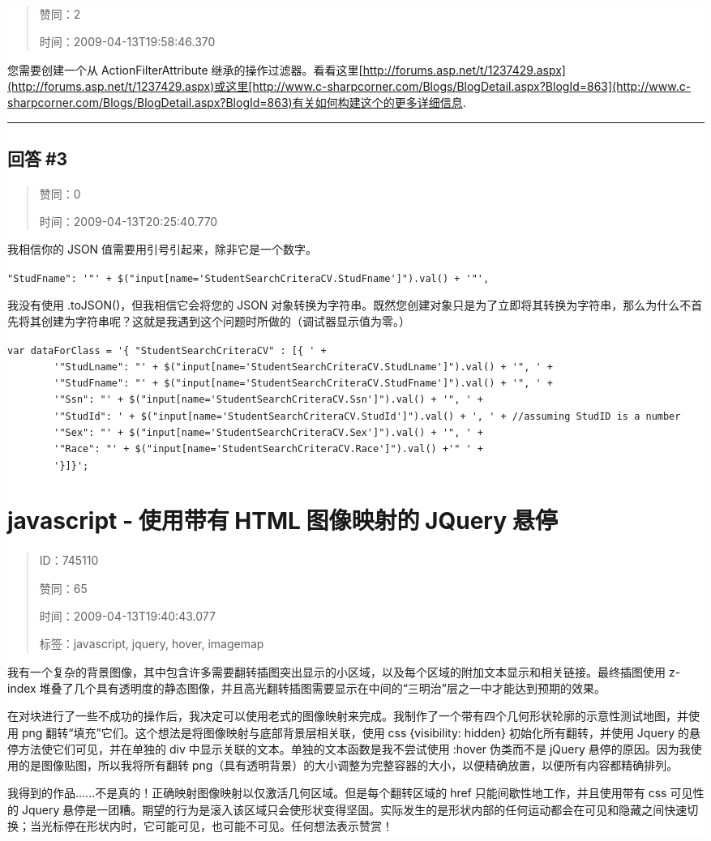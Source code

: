 > 赞同：2
> 
> 时间：2009-04-13T19:58:46.370

您需要创建一个从 ActionFilterAttribute 继承的操作过滤器。看看这里[http://forums.asp.net/t/1237429.aspx](http://forums.asp.net/t/1237429.aspx)或这里[http://www.c-sharpcorner.com/Blogs/BlogDetail.aspx?BlogId=863](http://www.c-sharpcorner.com/Blogs/BlogDetail.aspx?BlogId=863)有关如何构建这个的更多详细信息.

* * *

## 回答 #3

> 赞同：0
> 
> 时间：2009-04-13T20:25:40.770

我相信你的 JSON 值需要用引号引起来，除非它是一个数字。

```
"StudFname": '"' + $("input[name='StudentSearchCriteraCV.StudFname']").val() + '"', 
```

我没有使用 .toJSON()，但我相信它会将您的 JSON 对象转换为字符串。既然您创建对象只是为了立即将其转换为字符串，那么为什么不首先将其创建为字符串呢？这就是我遇到这个问题时所做的（调试器显示值为零。）

```
var dataForClass = '{ "StudentSearchCriteraCV" : [{ ' +
        '"StudLname": "' + $("input[name='StudentSearchCriteraCV.StudLname']").val() + '", ' +
        '"StudFname": "' + $("input[name='StudentSearchCriteraCV.StudFname']").val() + '", ' +
        '"Ssn": "' + $("input[name='StudentSearchCriteraCV.Ssn']").val() + '", ' +
        '"StudId": ' + $("input[name='StudentSearchCriteraCV.StudId']").val() + ', ' + //assuming StudID is a number
        '"Sex": "' + $("input[name='StudentSearchCriteraCV.Sex']").val() + '", ' +
        '"Race": "' + $("input[name='StudentSearchCriteraCV.Race']").val() +'" ' +
        '}]}'; 
```

# javascript - 使用带有 HTML 图像映射的 JQuery 悬停

> ID：745110
> 
> 赞同：65
> 
> 时间：2009-04-13T19:40:43.077
> 
> 标签：javascript, jquery, hover, imagemap

我有一个复杂的背景图像，其中包含许多需要翻转插图突出显示的小区域，以及每个区域的附加文本显示和相关链接。最终插图使用 z-index 堆叠了几个具有透明度的静态图像，并且高光翻转插图需要显示在中间的“三明治”层之一中才能达到预期的效果。

在对块进行了一些不成功的操作后，我决定可以使用老式的图像映射来完成。我制作了一个带有四个几何形状轮廓的示意性测试地图，并使用 png 翻转“填充”它们。这个想法是将图像映射与底部背景层相关联，使用 css {visibility: hidden} 初始化所有翻转，并使用 Jquery 的悬停方法使它们可见，并在单独的 div 中显示关联的文本。单独的文本函数是我不尝试使用 :hover 伪类而不是 jQuery 悬停的原因。因为我使用的是图像贴图，所以我将所有翻转 png（具有透明背景）的大小调整为完整容器的大小，以便精确放置，以便所有内容都精确排列。

我得到的作品......不是真的！正确映射图像映射以仅激活几何区域。但是每个翻转区域的 href 只能间歇性地工作，并且使用带有 css 可见性的 Jquery 悬停是一团糟。期望的行为是滚入该区域只会使形状变得坚固。实际发生的是形状内部的任何运动都会在可见和隐藏之间快速切换；当光标停在形状内时，它可能可见，也可能不可见。任何想法表示赞赏！
